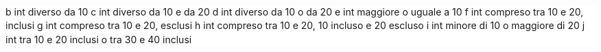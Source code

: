 </tr>

<tr>
<td>b</td>
<td>int</td>
<td>diverso da 10</td>
</tr>

<tr>
<td>c</td>
<td>int</td>
<td>diverso da 10 e da 20</td>
</tr>

<tr>
<td>d</td>
<td>int</td>
<td>diverso da 10 o da 20</td>
</tr>

<tr>
<td>e</td>
<td>int</td>
<td>maggiore o uguale a 10</td>
</tr>

<tr>
<td>f</td>
<td>int</td>
<td>compreso tra 10 e 20, inclusi</td>
</tr>

<tr>
<td>g</td>
<td>int</td>
<td>compreso tra 10 e 20, esclusi</td>
</tr>

<tr>
<td>h</td>
<td>int</td>
<td>compreso tra 10 e 20, 10 incluso e 20 escluso</td>
</tr>

<tr>
<td>i</td>
<td>int</td>
<td>minore di 10 o maggiore di 20</td>
</tr>

<tr>
<td>j</td>
<td>int</td>
<td>tra 10 e 20 inclusi o tra 30 e 40 inclusi</td>
</tr>
